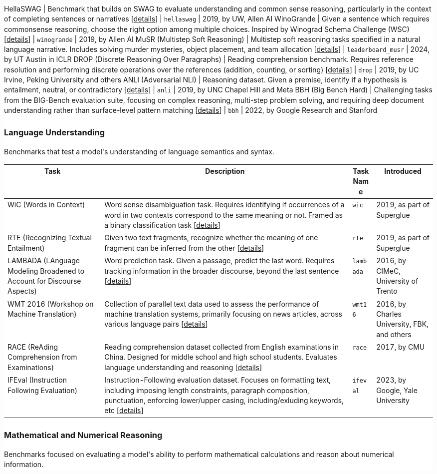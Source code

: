 HellaSWAG | Benchmark that builds on SWAG to evaluate understanding and common sense reasoning, particularly in the context of completing sentences or narratives [[details](https://arxiv.org/abs/1905.07830)] | `hellaswag` | 2019, by UW, Allen AI
WinoGrande | Given a sentence which requires commonsense reasoning, choose the right option among multiple choices. Inspired by Winograd Schema Challenge (WSC) [[details](https://arxiv.org/abs/1907.10641)] | `winogrande` | 2019, by Allen AI
MuSR (Multistep Soft Reasoning) | Multistep soft reasoning tasks specified in a natural language narrative. Includes solving murder mysteries, object placement, and team allocation [[details](https://arxiv.org/abs/2310.16049)] | `leaderboard_musr` | 2024, by UT Austin in ICLR
DROP (Discrete Reasoning Over Paragraphs) | Reading comprehension benchmark. Requires reference resolution and performing discrete operations over the references (addition, counting, or sorting) [[details](https://arxiv.org/abs/1903.00161)] | `drop` | 2019, by UC Irvine, Peking University and others
ANLI (Adversarial NLI) | Reasoning dataset. Given a premise, identify if a hypothesis is entailment, neutral, or contradictory [[details](https://arxiv.org/abs/1910.14599)] | `anli` | 2019, by UNC Chapel Hill and Meta
BBH (Big Bench Hard) | Challenging tasks from the BIG-Bench evaluation suite, focusing on complex reasoning, multi-step problem solving, and requiring deep document understanding rather than surface-level pattern matching [[details](https://arxiv.org/abs/2210.09261)] | `bbh` | 2022, by Google Research and Stanford

### Language Understanding
Benchmarks that test a model's understanding of language semantics and syntax.

| Task | Description | Task Name | Introduced |
|------|-------------|-----------|------------|
WiC (Words in Context) | Word sense disambiguation task. Requires identifying if occurrences of a word in two contexts correspond to the same meaning or not. Framed as a binary classification task [[details](https://arxiv.org/abs/1905.00537)] | `wic` | 2019, as part of Superglue
RTE (Recognizing Textual Entailment) | Given two text fragments, recognize whether the meaning of one fragment can be inferred from the other [[details](https://arxiv.org/abs/1905.00537)] | `rte` | 2019, as part of Superglue
LAMBADA (LAnguage Modeling Broadened to Account for Discourse Aspects) | Word prediction task. Given a passage, predict the last word. Requires tracking information in the broader discourse, beyond the last sentence [[details](https://arxiv.org/abs/1606.06031)] | `lambada` | 2016, by CIMeC, University of Trento
WMT 2016 (Workshop on Machine Translation) | Collection of parallel text data used to assess the performance of machine translation systems, primarily focusing on news articles, across various language pairs [[details](http://www.aclweb.org/anthology/W/W16/W16-2301)] | `wmt16` | 2016, by Charles University, FBK, and others
RACE (ReAding Comprehension from Examinations) | Reading comprehension dataset collected from English examinations in China. Designed for middle school and high school students. Evaluates language understanding and reasoning [[details](https://arxiv.org/abs/1704.04683)] | `race` | 2017, by CMU
IFEval (Instruction Following Evaluation) | Instruction-Following evaluation dataset. Focuses on formatting text, including imposing length constraints, paragraph composition, punctuation, enforcing lower/upper casing, including/exluding keywords, etc [[details](https://arxiv.org/abs/2311.07911)] | `ifeval` | 2023, by Google, Yale University


### Mathematical and Numerical Reasoning
Benchmarks focused on evaluating a model's ability to perform mathematical calculations and reason about numerical information.
